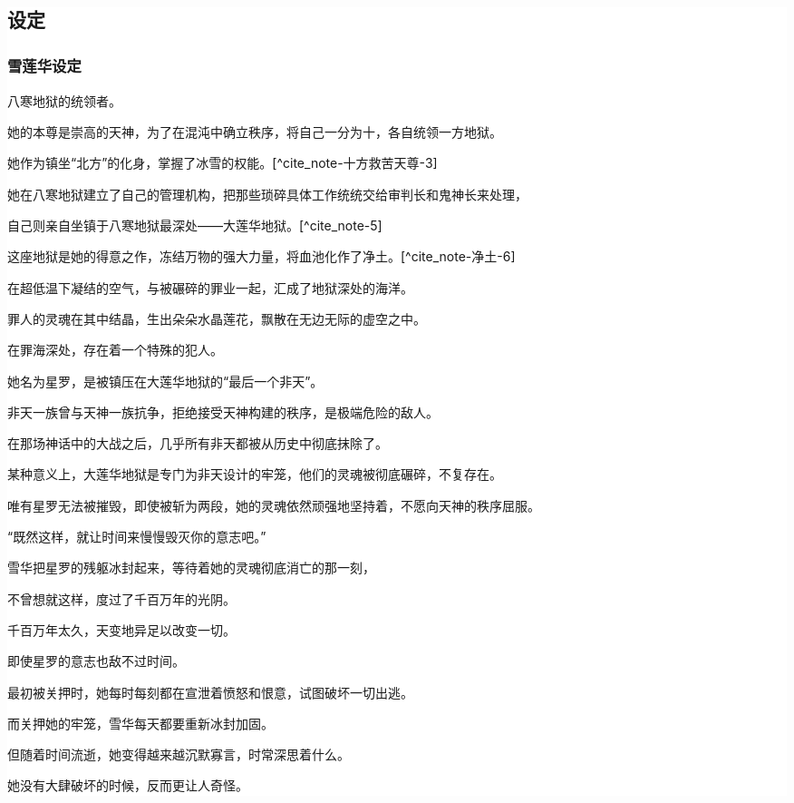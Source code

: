 

## 设定

### 雪莲华设定

  
八寒地狱的统领者。  

  

她的本尊是崇高的天神，为了在混沌中确立秩序，将自己一分为十，各自统领一方地狱。  

她作为镇坐“北方”的化身，掌握了冰雪的权能。[^cite_note-十方救苦天尊-3]  

  

她在八寒地狱建立了自己的管理机构，把那些琐碎具体工作统统交给审判长和鬼神长来处理，  

自己则亲自坐镇于八寒地狱最深处——大莲华地狱。[^cite_note-5]  

  

这座地狱是她的得意之作，冻结万物的强大力量，将血池化作了净土。[^cite_note-净土-6]  

在超低温下凝结的空气，与被碾碎的罪业一起，汇成了地狱深处的海洋。  

罪人的灵魂在其中结晶，生出朵朵水晶莲花，飘散在无边无际的虚空之中。  

  

在罪海深处，存在着一个特殊的犯人。  

她名为星罗，是被镇压在大莲华地狱的“最后一个非天”。  

  

非天一族曾与天神一族抗争，拒绝接受天神构建的秩序，是极端危险的敌人。  

在那场神话中的大战之后，几乎所有非天都被从历史中彻底抹除了。  

某种意义上，大莲华地狱是专门为非天设计的牢笼，他们的灵魂被彻底碾碎，不复存在。  

  

唯有星罗无法被摧毁，即使被斩为两段，她的灵魂依然顽强地坚持着，不愿向天神的秩序屈服。  

“既然这样，就让时间来慢慢毁灭你的意志吧。”  

  

雪华把星罗的残躯冰封起来，等待着她的灵魂彻底消亡的那一刻，  

不曾想就这样，度过了千百万年的光阴。  

  

千百万年太久，天变地异足以改变一切。  

即使星罗的意志也敌不过时间。  

最初被关押时，她每时每刻都在宣泄着愤怒和恨意，试图破坏一切出逃。  

而关押她的牢笼，雪华每天都要重新冰封加固。  

  

但随着时间流逝，她变得越来越沉默寡言，时常深思着什么。  

她没有大肆破坏的时候，反而更让人奇怪。  


[^cite_note-1]: 「妙严宫」或「妙岩宫」为中国传说中「太乙救苦天尊」的居所，在《太乙救苦宝诰》中有「青华长乐界，东极妙严宫」语句。
